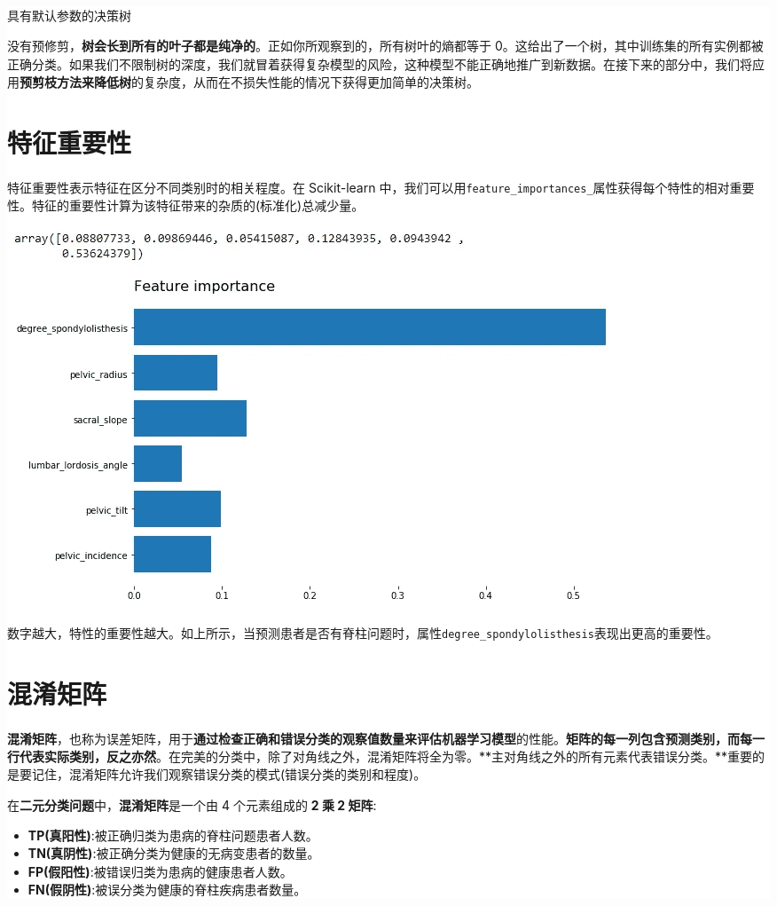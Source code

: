 具有默认参数的决策树

没有预修剪，**树会长到所有的叶子都是纯净的**。正如你所观察到的，所有树叶的熵都等于 0。这给出了一个树，其中训练集的所有实例都被正确分类。如果我们不限制树的深度，我们就冒着获得复杂模型的风险，这种模型不能正确地推广到新数据。在接下来的部分中，我们将应用**预剪枝方法来降低树**的复杂度，从而在不损失性能的情况下获得更加简单的决策树。

# 特征重要性

特征重要性表示特征在区分不同类别时的相关程度。在 Scikit-learn 中，我们可以用`feature_importances_`属性获得每个特性的相对重要性。特征的重要性计算为该特征带来的杂质的(标准化)总减少量。

![](img/cf0f2a300eeba7c898a465f33d198c1b.png)![](img/28378a054f5af3b0d4e1c609098f916c.png)

数字越大，特性的重要性越大。如上所示，当预测患者是否有脊柱问题时，属性`degree_spondylolisthesis`表现出更高的重要性。

# 混淆矩阵

**混淆矩阵**，也称为误差矩阵，用于**通过检查正确和错误分类的观察值数量来评估机器学习模型**的性能。**矩阵的每一列包含预测类别，而每一行代表实际类别，反之亦然**。在完美的分类中，除了对角线之外，混淆矩阵将全为零。**主对角线之外的所有元素代表错误分类。**重要的是要记住，混淆矩阵允许我们观察错误分类的模式(错误分类的类别和程度)。

在**二元分类问题**中，**混淆矩阵**是一个由 4 个元素组成的 **2 乘 2 矩阵**:

*   **TP(真阳性)**:被正确归类为患病的脊柱问题患者人数。
*   **TN(真阴性)**:被正确分类为健康的无病变患者的数量。
*   **FP(假阳性)**:被错误归类为患病的健康患者人数。
*   **FN(假阴性)**:被误分类为健康的脊柱疾病患者数量。
